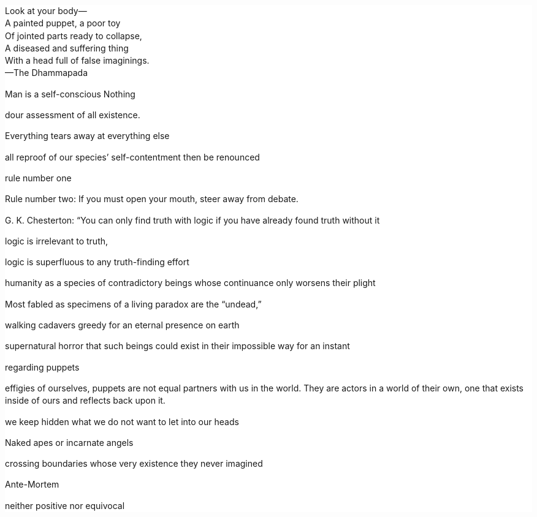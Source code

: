 Look at your body—<BR>A painted puppet, a poor toy<BR>Of jointed parts ready to collapse,<BR>A diseased and suffering thing<BR>With a head full of false imaginings.<BR>—The Dhammapada


Man is a self-conscious Nothing


dour assessment of all existence.


Everything tears away at everything else


all reproof of our species’ self-contentment then be renounced


rule number one


Rule number two: If you must open your mouth, steer away from debate.


G. K. Chesterton: “You can only find truth with logic if you have already found truth without it


logic is irrelevant to truth,


logic is superfluous to any truth-finding effort


humanity as a species of contradictory beings whose continuance only worsens their plight



Most fabled as specimens of a living paradox are the “undead,”


walking cadavers greedy for an eternal presence on earth


supernatural horror that such beings could exist in their impossible way for an instant



regarding puppets



effigies of ourselves, puppets are not equal partners with us in the world. They are actors in a world of their own, one that exists inside of ours and reflects back upon it.



we keep hidden what we do not want to let into our heads



Naked apes or incarnate angels




crossing boundaries whose very existence they never imagined



Ante-Mortem




neither positive nor equivocal
